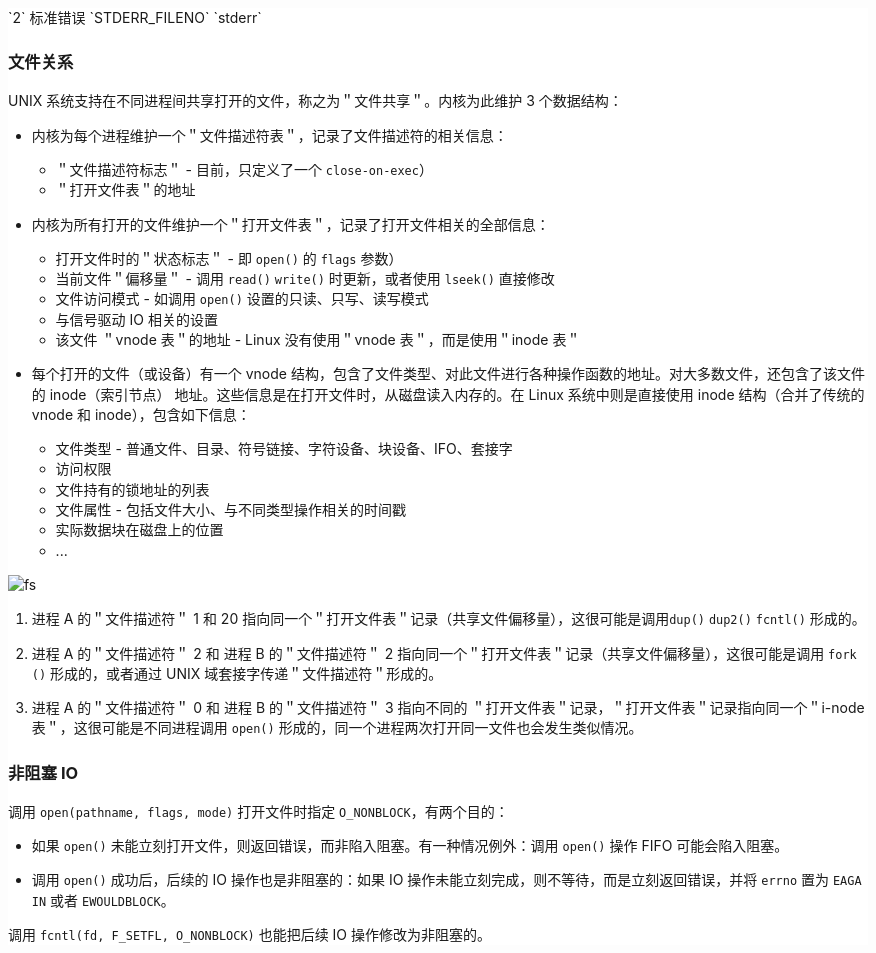   <td class="ta-c">`2`</td>
  <td class="ta-c">标准错误</td>
  <td class="ta-c">`STDERR_FILENO`</td>
  <td class="ta-c">`stderr`</td>
</tr>
</table>



### 文件关系

UNIX 系统支持在不同进程间共享打开的文件，称之为＂文件共享＂。内核为此维护 3 个数据结构：

* 内核为每个进程维护一个＂文件描述符表＂，记录了文件描述符的相关信息：

  * ＂文件描述符标志＂ - 目前，只定义了一个 `close-on-exec`）
  * ＂打开文件表＂的地址

* 内核为所有打开的文件维护一个＂打开文件表＂，记录了打开文件相关的全部信息：

  * 打开文件时的＂状态标志＂ - 即 `open()` 的 `flags` 参数）
  * 当前文件＂偏移量＂ - 调用 `read()` `write()` 时更新，或者使用 `lseek()` 直接修改
  * 文件访问模式 - 如调用 `open()` 设置的只读、只写、读写模式
  * 与信号驱动 IO 相关的设置
  * 该文件 ＂vnode 表＂的地址 - Linux 没有使用＂vnode 表＂，而是使用＂inode 表＂

* 每个打开的文件（或设备）有一个 vnode 结构，包含了文件类型、对此文件进行各种操作函数的地址。对大多数文件，还包含了该文件的 inode（索引节点） 地址。这些信息是在打开文件时，从磁盘读入内存的。在 Linux 系统中则是直接使用 inode 结构（合并了传统的 vnode 和 inode），包含如下信息：

  * 文件类型 - 普通文件、目录、符号链接、字符设备、块设备、IFO、套接字
  * 访问权限
  * 文件持有的锁地址的列表
  * 文件属性 - 包括文件大小、与不同类型操作相关的时间戳
  * 实际数据块在磁盘上的位置
  * ...

![fs](/images/posix/os_fs.png)

1. 进程 A 的＂文件描述符＂ 1 和 20 指向同一个＂打开文件表＂记录（共享文件偏移量），这很可能是调用`dup()` `dup2()` `fcntl()` 形成的。

2. 进程 A 的＂文件描述符＂ 2 和 进程 B 的＂文件描述符＂ 2 指向同一个＂打开文件表＂记录（共享文件偏移量），这很可能是调用 `fork()` 形成的，或者通过 UNIX 域套接字传递＂文件描述符＂形成的。

3. 进程 A 的＂文件描述符＂ 0 和 进程 B 的＂文件描述符＂ 3 指向不同的    ＂打开文件表＂记录，＂打开文件表＂记录指向同一个＂i-node 表＂，这很可能是不同进程调用 `open()` 形成的，同一个进程两次打开同一文件也会发生类似情况。



### 非阻塞 IO

调用 `open(pathname, flags, mode)` 打开文件时指定 `O_NONBLOCK`，有两个目的：

* 如果 `open()` 未能立刻打开文件，则返回错误，而非陷入阻塞。有一种情况例外：调用 `open()` 操作 FIFO 可能会陷入阻塞。

* 调用 `open()` 成功后，后续的 IO 操作也是非阻塞的：如果 IO 操作未能立刻完成，则不等待，而是立刻返回错误，并将 `errno` 置为 `EAGAIN` 或者 `EWOULDBLOCK`。

调用 `fcntl(fd, F_SETFL, O_NONBLOCK)` 也能把后续 IO 操作修改为非阻塞的。
